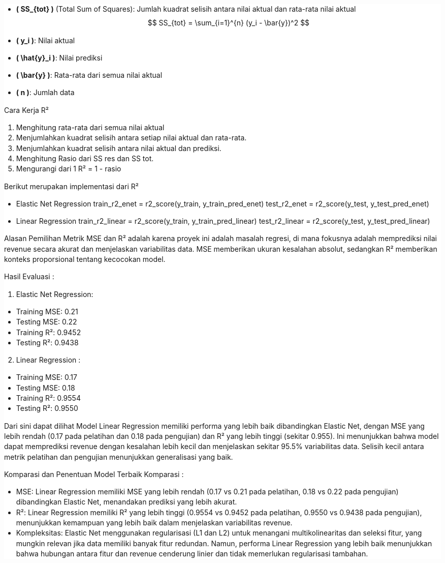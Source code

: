 - **\( SS_{tot} \)** (Total Sum of Squares): Jumlah kuadrat selisih antara nilai aktual dan rata-rata nilai aktual  
  $$
  SS_{tot} = \sum_{i=1}^{n} (y_i - \bar{y})^2
  $$

- **\( y_i \)**: Nilai aktual  
- **\( \hat{y}_i \)**: Nilai prediksi  
- **\( \bar{y} \)**: Rata-rata dari semua nilai aktual  
- **\( n \)**: Jumlah data


Cara Kerja R²
1. Menghitung rata-rata dari semua nilai aktual
2. Menjumlahkan kuadrat selisih antara setiap nilai aktual dan rata-rata.
3. Menjumlahkan kuadrat selisih antara nilai aktual dan prediksi.
4. Menghitung Rasio dari SS res dan SS tot.
5. Mengurangi dari 1 R² = 1 - rasio

Berikut merupakan implementasi dari R²
- Elastic Net Regression
train_r2_enet = r2_score(y_train, y_train_pred_enet)
test_r2_enet = r2_score(y_test, y_test_pred_enet)

- Linear Regression
train_r2_linear = r2_score(y_train, y_train_pred_linear)
test_r2_linear = r2_score(y_test, y_test_pred_linear)


Alasan Pemilihan Metrik MSE dan R² adalah karena proyek ini adalah masalah regresi, di mana fokusnya adalah memprediksi nilai revenue secara akurat dan menjelaskan variabilitas data. MSE memberikan ukuran kesalahan absolut, sedangkan R² memberikan konteks proporsional tentang kecocokan model.

Hasil Evaluasi :
1. Elastic Net Regression:
- Training MSE: 0.21
- Testing MSE: 0.22
- Training R²: 0.9452
- Testing R²: 0.9438

2. Linear Regression :
- Training MSE: 0.17
- Testing MSE: 0.18
- Training R²: 0.9554
- Testing R²: 0.9550

Dari sini dapat dilihat Model Linear Regression memiliki performa yang lebih baik dibandingkan Elastic Net, dengan MSE yang lebih rendah (0.17 pada pelatihan dan 0.18 pada pengujian) dan R² yang lebih tinggi (sekitar 0.955). Ini menunjukkan bahwa model dapat memprediksi revenue dengan kesalahan lebih kecil dan menjelaskan sekitar 95.5% variabilitas data. Selisih kecil antara metrik pelatihan dan pengujian menunjukkan generalisasi yang baik.

Komparasi dan Penentuan Model Terbaik
Komparasi :
- MSE: Linear Regression memiliki MSE yang lebih rendah (0.17 vs 0.21 pada pelatihan, 0.18 vs 0.22 pada pengujian) dibandingkan Elastic Net, menandakan prediksi yang lebih akurat.
- R²: Linear Regression memiliki R² yang lebih tinggi (0.9554 vs 0.9452 pada pelatihan, 0.9550 vs 0.9438 pada pengujian), menunjukkan kemampuan yang lebih baik dalam menjelaskan variabilitas revenue.
- Kompleksitas: Elastic Net menggunakan regularisasi (L1 dan L2) untuk menangani multikolinearitas dan seleksi fitur, yang mungkin relevan jika data memiliki banyak fitur redundan. Namun, performa Linear Regression yang lebih baik menunjukkan bahwa hubungan antara fitur dan revenue cenderung linier dan tidak memerlukan regularisasi tambahan.

